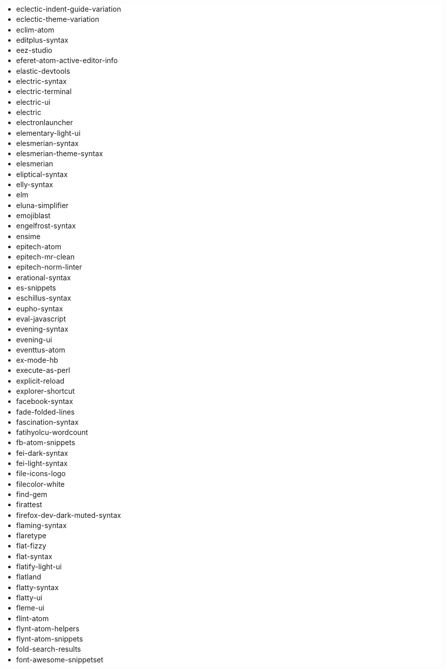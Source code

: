 * eclectic-indent-guide-variation
* eclectic-theme-variation
* eclim-atom
* editplus-syntax
* eez-studio
* eferet-atom-active-editor-info
* elastic-devtools
* electric-syntax
* electric-terminal
* electric-ui
* electric
* electronlauncher
* elementary-light-ui
* elesmerian-syntax
* elesmerian-theme-syntax
* elesmerian
* eliptical-syntax
* elly-syntax
* elm
* eluna-simplifier
* emojiblast
* engelfrost-syntax
* ensime
* epitech-atom
* epitech-mr-clean
* epitech-norm-linter
* erational-syntax
* es-snippets
* eschillus-syntax
* eupho-syntax
* eval-javascript
* evening-syntax
* evening-ui
* eventtus-atom
* ex-mode-hb
* execute-as-perl
* explicit-reload
* explorer-shortcut
* facebook-syntax
* fade-folded-lines
* fascination-syntax
* fatihyolcu-wordcount
* fb-atom-snippets
* fei-dark-syntax
* fei-light-syntax
* file-icons-logo
* filecolor-white
* find-gem
* firattest
* firefox-dev-dark-muted-syntax
* flaming-syntax
* flaretype
* flat-fizzy
* flat-syntax
* flatify-light-ui
* flatland
* flatty-syntax
* flatty-ui
* fleme-ui
* flint-atom
* flynt-atom-helpers
* flynt-atom-snippets
* fold-search-results
* font-awesome-snippetset
